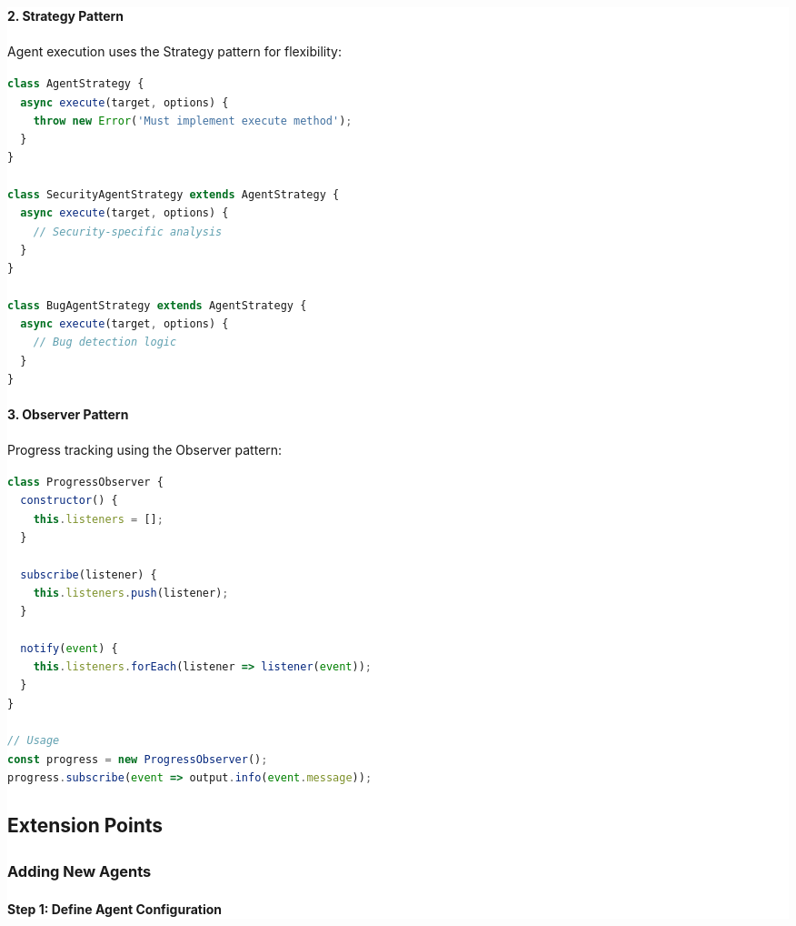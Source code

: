 
#### 2. Strategy Pattern
Agent execution uses the Strategy pattern for flexibility:

```javascript
class AgentStrategy {
  async execute(target, options) {
    throw new Error('Must implement execute method');
  }
}

class SecurityAgentStrategy extends AgentStrategy {
  async execute(target, options) {
    // Security-specific analysis
  }
}

class BugAgentStrategy extends AgentStrategy {
  async execute(target, options) {
    // Bug detection logic
  }
}
```

#### 3. Observer Pattern
Progress tracking using the Observer pattern:

```javascript
class ProgressObserver {
  constructor() {
    this.listeners = [];
  }
  
  subscribe(listener) {
    this.listeners.push(listener);
  }
  
  notify(event) {
    this.listeners.forEach(listener => listener(event));
  }
}

// Usage
const progress = new ProgressObserver();
progress.subscribe(event => output.info(event.message));
```

## Extension Points

### Adding New Agents

#### Step 1: Define Agent Configuration
